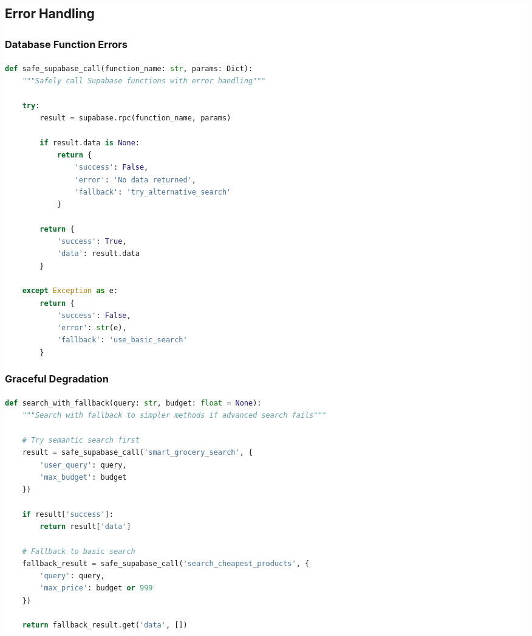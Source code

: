 ## Error Handling

### **Database Function Errors**

```python
def safe_supabase_call(function_name: str, params: Dict):
    """Safely call Supabase functions with error handling"""
    
    try:
        result = supabase.rpc(function_name, params)
        
        if result.data is None:
            return {
                'success': False,
                'error': 'No data returned',
                'fallback': 'try_alternative_search'
            }
        
        return {
            'success': True,
            'data': result.data
        }
        
    except Exception as e:
        return {
            'success': False,
            'error': str(e),
            'fallback': 'use_basic_search'
        }
```

### **Graceful Degradation**

```python
def search_with_fallback(query: str, budget: float = None):
    """Search with fallback to simpler methods if advanced search fails"""
    
    # Try semantic search first
    result = safe_supabase_call('smart_grocery_search', {
        'user_query': query,
        'max_budget': budget
    })
    
    if result['success']:
        return result['data']
    
    # Fallback to basic search
    fallback_result = safe_supabase_call('search_cheapest_products', {
        'query': query,
        'max_price': budget or 999
    })
    
    return fallback_result.get('data', [])
```
